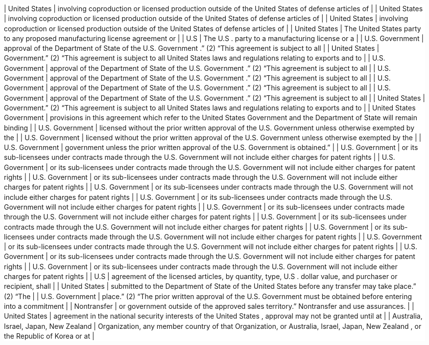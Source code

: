 | United States                         | involving coproduction or licensed production outside of the United States  of defense articles of                                    |
| United States                         | involving coproduction or licensed production outside of the United States  of defense articles of                                    |
| United States                         | involving coproduction or licensed production outside of the United States  of defense articles of                                    |
| United States                         | The  United States party to any proposed manufacturing license agreement or                                                           |
| U.S                                   | The  U.S . party to a manufacturing license or a                                                                                      |
| U.S. Government                       | approval of the Department of State of the U.S. Government .&#8221; (2) &#8220;This agreement is subject to all                       |
| United States                         | Government.&#8221; (2) &#8220;This agreement is subject to all United States laws and regulations relating to exports and to          |
| U.S. Government                       | approval of the Department of State of the U.S. Government .&#8221; (2) &#8220;This agreement is subject to all                       |
| U.S. Government                       | approval of the Department of State of the U.S. Government .&#8221; (2) &#8220;This agreement is subject to all                       |
| U.S. Government                       | approval of the Department of State of the U.S. Government .&#8221; (2) &#8220;This agreement is subject to all                       |
| U.S. Government                       | approval of the Department of State of the U.S. Government .&#8221; (2) &#8220;This agreement is subject to all                       |
| United States                         | Government.&#8221; (2) &#8220;This agreement is subject to all United States laws and regulations relating to exports and to          |
| United States Government              | provisions in this agreement which refer to the United States Government and the Department of State will remain binding              |
| U.S. Government                       | licensed without the prior written approval of the U.S. Government  unless otherwise exempted by the                                  |
| U.S. Government                       | licensed without the prior written approval of the U.S. Government  unless otherwise exempted by the                                  |
| U.S. Government                       | government unless the prior written approval of the U.S. Government  is obtained.&#8221;                                              |
| U.S. Government                       | or its sub-licensees under contracts made through the U.S. Government will not include either charges for patent rights               |
| U.S. Government                       | or its sub-licensees under contracts made through the U.S. Government will not include either charges for patent rights               |
| U.S. Government                       | or its sub-licensees under contracts made through the U.S. Government will not include either charges for patent rights               |
| U.S. Government                       | or its sub-licensees under contracts made through the U.S. Government will not include either charges for patent rights               |
| U.S. Government                       | or its sub-licensees under contracts made through the U.S. Government will not include either charges for patent rights               |
| U.S. Government                       | or its sub-licensees under contracts made through the U.S. Government will not include either charges for patent rights               |
| U.S. Government                       | or its sub-licensees under contracts made through the U.S. Government will not include either charges for patent rights               |
| U.S. Government                       | or its sub-licensees under contracts made through the U.S. Government will not include either charges for patent rights               |
| U.S. Government                       | or its sub-licensees under contracts made through the U.S. Government will not include either charges for patent rights               |
| U.S. Government                       | or its sub-licensees under contracts made through the U.S. Government will not include either charges for patent rights               |
| U.S. Government                       | or its sub-licensees under contracts made through the U.S. Government will not include either charges for patent rights               |
| U.S                                   | agreement of the licensed articles, by quantity, type, U.S . dollar value, and purchaser or recipient, shall                          |
| United States                         | submitted to the Department of State of the United States before any transfer may take place.&#8221; (2) &#8220;The                   |
| U.S. Government                       | place.&#8221; (2) &#8220;The prior written approval of the U.S. Government must be obtained before entering into a commitment         |
| Nontransfer                           | or government outside of the approved sales territory.&#8221; Nontransfer  and use assurances.                                        |
| United States                         | agreement in the national security interests of the United States , approval may not be granted until at                              |
| Australia, Israel, Japan, New Zealand | Organization, any member country of that Organization, or Australia, Israel, Japan, New Zealand , or the Republic of Korea or at      |